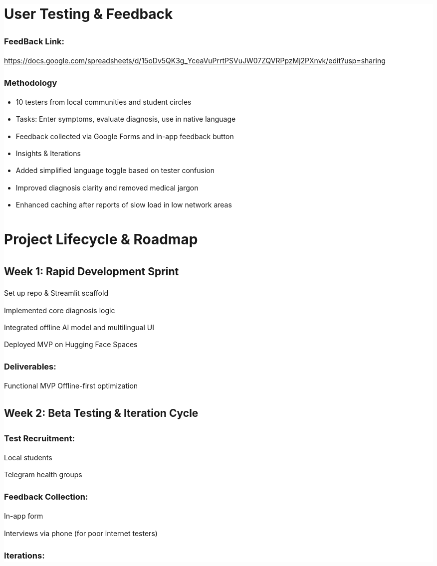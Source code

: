 # User Testing & Feedback

### FeedBack Link:
https://docs.google.com/spreadsheets/d/15oDv5QK3g_YceaVuPrrtPSVuJW07ZQVRPpzMj2PXnvk/edit?usp=sharing

### Methodology

- 10 testers from local communities and student circles

- Tasks: Enter symptoms, evaluate diagnosis, use in native language

- Feedback collected via Google Forms and in-app feedback button

- Insights & Iterations

- Added simplified language toggle based on tester confusion

- Improved diagnosis clarity and removed medical jargon

- Enhanced caching after reports of slow load in low network areas

# Project Lifecycle & Roadmap

## Week 1: Rapid Development Sprint

Set up repo & Streamlit scaffold

Implemented core diagnosis logic

Integrated offline AI model and multilingual UI

Deployed MVP on Hugging Face Spaces

### Deliverables:
Functional MVP
Offline-first optimization

## Week 2: Beta Testing & Iteration Cycle
### Test Recruitment:

Local students

Telegram health groups

### Feedback Collection:

In-app form

Interviews via phone (for poor internet testers)

### Iterations:

